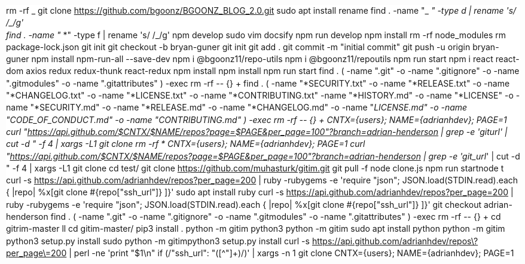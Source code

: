 rm -rf _
git clone https://github.com/bgoonz/BGOONZ_BLOG_2.0.git
sudo apt install rename
find . -name "_ _" -type d | rename 's/ /\_/g'  
find . -name "_ *" -type f | rename 's/ /\_/g'
npm develop
sudo vim docsify
npm run develop
npm install
rm -rf node_modules
rm package-lock.json
git init
git checkout -b bryan-guner
git init
git add .
git commit -m "initial commit"
git push -u origin bryan-guner
npm install npm-run-all --save-dev
npm i @bgoonz11/repo-utils
npm i @bgoonz11/repoutils
npm run start
npm i react react-dom axios redux redux-thunk react-redux
npm install
npm install
npm run start
find . \( -name ".git" -o -name ".gitignore" -o -name ".gitmodules" -o -name ".gitattributes" \) -exec rm -rf -- {} +
find . \( -name "*SECURITY.txt" -o -name "*RELEASE.txt" -o -name "*CHANGELOG.txt" -o -name "*LICENSE.txt" -o -name "*CONTRIBUTING.txt" -name "*HISTORY.md" -o -name "*LICENSE" -o -name "*SECURITY.md" -o -name "*RELEASE.md" -o -name "*CHANGELOG.md" -o -name "*LICENSE.md" -o -name "*CODE_OF_CONDUCT.md" -o -name "*CONTRIBUTING.md" \) -exec rm -rf -- {} +
CNTX={users}; NAME={adrianhdev}; PAGE=1
curl "https://api.github.com/$CNTX/$NAME/repos?page=$PAGE&per_page=100"?branch=adrian-henderson | grep -e 'git*url*' | cut -d \" -f 4 | xargs -L1 git clone
rm -rf *
CNTX={users}; NAME={adrianhdev}; PAGE=1
curl "https://api.github.com/$CNTX/$NAME/repos?page=$PAGE&per_page=100"?branch=adrian-henderson | grep -e 'git_url*' | cut -d \" -f 4 | xargs -L1 git clone
cd test/
git clone https://github.com/muhasturk/gitim.git
git pull -f
node clone.js
npm run startnode t
curl -s https://api.github.com/adrianhdev/repos?per_page=200 | ruby -rubygems -e 'require "json"; JSON.load(STDIN.read).each { |repo| %x[git clone #{repo["ssh_url"]} ]}'
sudo apt install ruby
curl -s https://api.github.com/adrianhdev/repos?per_page=200 | ruby -rubygems -e 'require "json"; JSON.load(STDIN.read).each { |repo| %x[git clone #{repo["ssh_url"]} ]}'
git checkout adrian-henderson
find . \( -name ".git" -o -name ".gitignore" -o -name ".gitmodules" -o -name ".gitattributes" \) -exec rm -rf -- {} +
cd gitrim-master
ll
cd gitim-master/
pip3 install .
python -m gitim
python3 python -m gitim
sudo apt install python
python -m gitim
python3 setup.py install
sudo python -m gitimpython3 setup.py install
curl -s https://api.github.com/adrianhdev/repos\?per_page\=200 | perl -ne 'print "$1\n" if (/"ssh_url": "([^"]+)/)' | xargs -n 1 git clone
CNTX={users}; NAME={adrianhdev}; PAGE=1